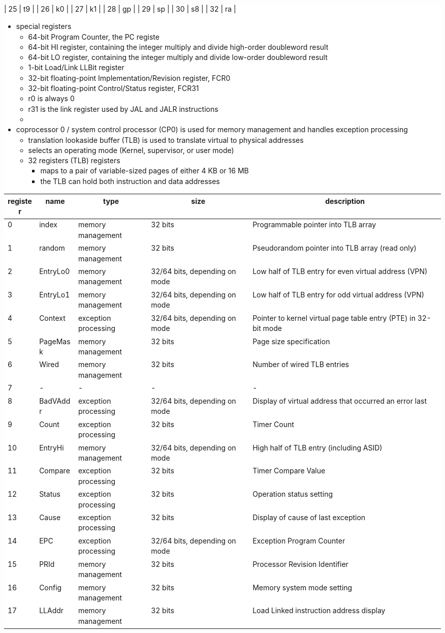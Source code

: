 | 25       | t9   |
| 26       | k0   |
| 27       | k1   |
| 28       | gp   |
| 29       | sp   |
| 30       | s8   |
| 32       | ra   |

- special registers
  - 64-bit Program Counter, the PC registe
  - 64-bit HI register, containing the integer multiply and divide high-order doubleword result
  - 64-bit LO register, containing the integer multiply and divide low-order doubleword result
  - 1-bit Load/Link LLBit register
  - 32-bit floating-point Implementation/Revision register, FCR0
  - 32-bit floating-point Control/Status register, FCR31
  - r0 is always 0
  - r31 is the link register used by JAL and JALR instructions
  - 
- coprocessor 0 / system control processor (CP0) is used for memory management and handles exception processing
  - translation lookaside buffer (TLB) is used to translate virtual to physical addresses
  - selects an operating mode (Kernel, supervisor, or user mode)
  - 32 registers (TLB) registers
    - maps to a pair of variable-sized pages of either 4 KB or 16 MB
    - the TLB can hold both instruction and data addresses

| register | name         | type                 | size                          | description                                                     |
|----------|--------------|----------------------|-------------------------------|-----------------------------------------------------------------|
| 0        | index        | memory management    | 32 bits                       | Programmable pointer into TLB array                             |
| 1        | random       | memory management    | 32 bits                       | Pseudorandom pointer into TLB array (read only)                 |
| 2        | EntryLo0     | memory management    | 32/64 bits, depending on mode | Low half of TLB entry for even virtual address (VPN)            |
| 3        | EntryLo1     | memory management    | 32/64 bits, depending on mode | Low half of TLB entry for odd virtual address (VPN)             |
| 4        | Context      | exception processing | 32/64 bits, depending on mode | Pointer to kernel virtual page table entry (PTE) in 32-bit mode |
| 5        | PageMask     | memory management    | 32 bits                       | Page size specification                                         |
| 6        | Wired        | memory management    | 32 bits                       | Number of wired TLB entries                                     |
| 7        | -            | -                    | -                             | -                                                               |
| 8        | BadVAddr     | exception processing | 32/64 bits, depending on mode | Display of virtual address that occurred an error last          |
| 9        | Count        | exception processing | 32 bits                       | Timer Count                                                     |
| 10       | EntryHi      | memory management    | 32/64 bits, depending on mode | High half of TLB entry (including ASID)                         |
| 11       | Compare      | exception processing | 32 bits                       | Timer Compare Value                                             |
| 12       | Status       | exception processing | 32 bits                       | Operation status setting                                        |
| 13       | Cause        | exception processing | 32 bits                       | Display of cause of last exception                              |
| 14       | EPC          | exception processing | 32/64 bits, depending on mode | Exception Program Counter                                       |
| 15       | PRId         | memory management    | 32 bits                       | Processor Revision Identifier                                   |
| 16       | Config       | memory management    | 32 bits                       | Memory system mode setting                                      |
| 17       | LLAddr       | memory management    | 32 bits                       | Load Linked instruction address display                         |